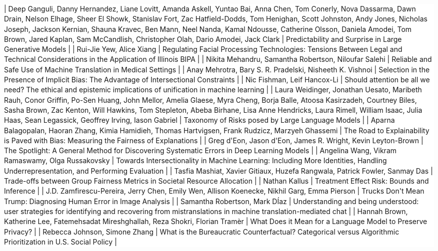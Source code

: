 | Deep Ganguli, Danny Hernandez, Liane Lovitt, Amanda Askell, Yuntao Bai, Anna Chen, Tom Conerly, Nova Dassarma, Dawn Drain, Nelson Elhage, Sheer El Showk, Stanislav Fort, Zac Hatfield-Dodds, Tom Henighan, Scott Johnston, Andy Jones, Nicholas Joseph, Jackson Kernian, Shauna Kravec, Ben Mann, Neel Nanda, Kamal Ndousse, Catherine Olsson, Daniela Amodei, Tom Brown, Jared Kaplan, Sam McCandlish, Christopher Olah, Dario Amodei, Jack Clark | Predictability and Surprise in Large Generative Models |
| Rui-Jie Yew, Alice Xiang | Regulating Facial Processing Technologies: Tensions Between Legal and Technical Considerations in the Application of Illinois BIPA |
| Nikita Mehandru, Samantha Robertson, Niloufar Salehi | Reliable and Safe Use of Machine Translation in Medical Settings |
| Anay Mehrotra, Bary S. R. Pradelski, Nisheeth K. Vishnoi | Selection in the Presence of Implicit Bias: The Advantage of Intersectional Constraints |
| Nic Fishman, Leif Hancox-Li | Should attention be all we need? The ethical and epistemic implications of unification in machine learning |
| Laura Weidinger, Jonathan Uesato, Maribeth Rauh, Conor Griffin, Po-Sen Huang, John Mellor, Amelia Glaese, Myra Cheng, Borja Balle, Atoosa Kasirzadeh, Courtney Biles, Sasha Brown, Zac Kenton, Will Hawkins, Tom Stepleton, Abeba Birhane, Lisa Anne Hendricks, Laura Rimell, William Isaac, Julia Haas, Sean Legassick, Geoffrey Irving, Iason Gabriel | Taxonomy of Risks posed by Large Language Models |
| Aparna Balagopalan, Haoran Zhang, Kimia Hamidieh, Thomas Hartvigsen, Frank Rudzicz, Marzyeh Ghassemi | The Road to Explainability is Paved with Bias: Measuring the Fairness of Explanations |
| Greg d'Eon, Jason d'Eon, James R. Wright, Kevin Leyton-Brown | The Spotlight: A General Method for Discovering Systematic Errors in Deep Learning Models |
| Angelina Wang, Vikram Ramaswamy, Olga Russakovsky | Towards Intersectionality in Machine Learning: Including More Identities, Handling Underrepresentation, and Performing Evaluation |
| Tasfia Mashiat, Xavier Gitiaux, Huzefa Rangwala, Patrick Fowler, Sanmay Das | Trade-offs between Group Fairness Metrics in Societal Resource Allocation |
| Nathan Kallus | Treatment Effect Risk: Bounds and Inference |
| J.D. Zamfirescu-Pereira, Jerry Chen, Emily Wen, Allison Koenecke, Nikhil Garg, Emma Pierson | Trucks Don't Mean Trump: Diagnosing Human Error in Image Analysis |
| Samantha Robertson, Mark DÍaz | Understanding and being understood: user strategies for identifying and recovering from mistranslations in machine translation-mediated chat |
| Hannah Brown, Katherine Lee, Fatemehsadat Mireshghallah, Reza Shokri, Florian Tramèr | What Does it Mean for a Language Model to Preserve Privacy? |
| Rebecca Johnson, Simone Zhang | What is the Bureaucratic Counterfactual? Categorical versus Algorithmic Prioritization in U.S. Social Policy |